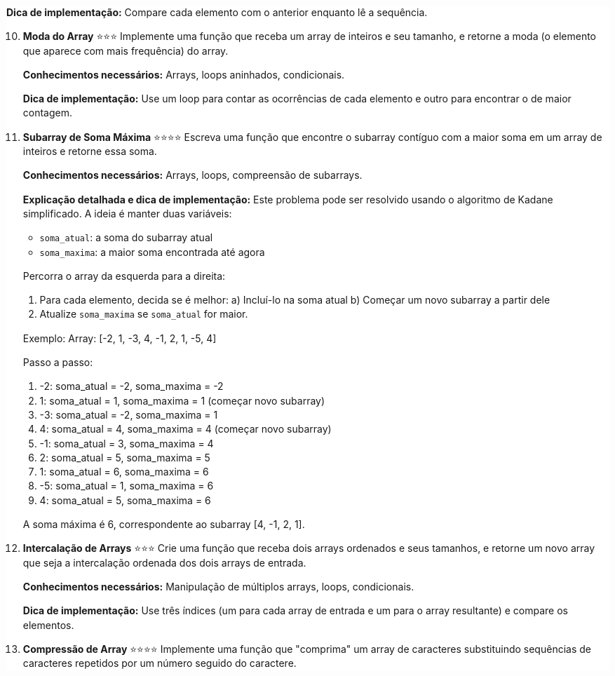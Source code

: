    **Dica de implementação:** Compare cada elemento com o anterior enquanto lê a sequência.

10. **Moda do Array** ⭐⭐⭐
    Implemente uma função que receba um array de inteiros e seu tamanho, e retorne a moda (o elemento que aparece com mais frequência) do array.
   
    **Conhecimentos necessários:** Arrays, loops aninhados, condicionais.
   
    **Dica de implementação:** Use um loop para contar as ocorrências de cada elemento e outro para encontrar o de maior contagem.

11. **Subarray de Soma Máxima** ⭐⭐⭐⭐
    Escreva uma função que encontre o subarray contíguo com a maior soma em um array de inteiros e retorne essa soma.
    
    **Conhecimentos necessários:** Arrays, loops, compreensão de subarrays.
    
    **Explicação detalhada e dica de implementação:** 
    Este problema pode ser resolvido usando o algoritmo de Kadane simplificado. A ideia é manter duas variáveis: 
    - `soma_atual`: a soma do subarray atual
    - `soma_maxima`: a maior soma encontrada até agora

    Percorra o array da esquerda para a direita:
    1. Para cada elemento, decida se é melhor:
       a) Incluí-lo na soma atual
       b) Começar um novo subarray a partir dele
    2. Atualize `soma_maxima` se `soma_atual` for maior.

    Exemplo:
    Array: [-2, 1, -3, 4, -1, 2, 1, -5, 4]

    Passo a passo:
    1. -2: soma_atual = -2, soma_maxima = -2
    2. 1:  soma_atual = 1,  soma_maxima = 1  (começar novo subarray)
    3. -3: soma_atual = -2, soma_maxima = 1
    4. 4:  soma_atual = 4,  soma_maxima = 4  (começar novo subarray)
    5. -1: soma_atual = 3,  soma_maxima = 4
    6. 2:  soma_atual = 5,  soma_maxima = 5
    7. 1:  soma_atual = 6,  soma_maxima = 6
    8. -5: soma_atual = 1,  soma_maxima = 6
    9. 4:  soma_atual = 5,  soma_maxima = 6

    A soma máxima é 6, correspondente ao subarray [4, -1, 2, 1].

12. **Intercalação de Arrays** ⭐⭐⭐
    Crie uma função que receba dois arrays ordenados e seus tamanhos, e retorne um novo array que seja a intercalação ordenada dos dois arrays de entrada.
   
    **Conhecimentos necessários:** Manipulação de múltiplos arrays, loops, condicionais.
   
    **Dica de implementação:** Use três índices (um para cada array de entrada e um para o array resultante) e compare os elementos.

13. **Compressão de Array** ⭐⭐⭐⭐
    Implemente uma função que "comprima" um array de caracteres substituindo sequências de caracteres repetidos por um número seguido do caractere.
    